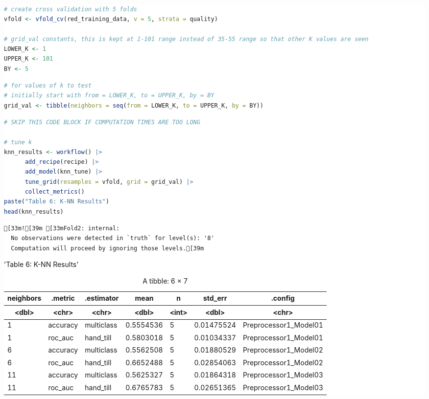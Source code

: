 
```R
# create cross validation with 5 folds
vfold <- vfold_cv(red_training_data, v = 5, strata = quality)

# grid_val constants, this is kept at 1-101 range instead of 35-55 range so that other K values are seen 
LOWER_K <- 1
UPPER_K <- 101
BY <- 5
```


```R
# for values of k to test
# initially start with from = LOWER_K, to = UPPER_K, by = BY
grid_val <- tibble(neighbors = seq(from = LOWER_K, to = UPPER_K, by = BY))
```


```R
# SKIP THIS CODE BLOCK IF COMPUTATION TIMES ARE TOO LONG

# tune k
knn_results <- workflow() |>
      add_recipe(recipe) |>
      add_model(knn_tune) |>
      tune_grid(resamples = vfold, grid = grid_val) |>
      collect_metrics()
paste("Table 6: K-NN Results")
head(knn_results)
```

    [33m![39m [33mFold2: internal:
      No observations were detected in `truth` for level(s): '8'
      Computation will proceed by ignoring those levels.[39m
    



'Table 6: K-NN Results'



<table class="dataframe">
<caption>A tibble: 6 × 7</caption>
<thead>
	<tr><th scope=col>neighbors</th><th scope=col>.metric</th><th scope=col>.estimator</th><th scope=col>mean</th><th scope=col>n</th><th scope=col>std_err</th><th scope=col>.config</th></tr>
	<tr><th scope=col>&lt;dbl&gt;</th><th scope=col>&lt;chr&gt;</th><th scope=col>&lt;chr&gt;</th><th scope=col>&lt;dbl&gt;</th><th scope=col>&lt;int&gt;</th><th scope=col>&lt;dbl&gt;</th><th scope=col>&lt;chr&gt;</th></tr>
</thead>
<tbody>
	<tr><td> 1</td><td>accuracy</td><td>multiclass</td><td>0.5554536</td><td>5</td><td>0.01475524</td><td>Preprocessor1_Model01</td></tr>
	<tr><td> 1</td><td>roc_auc </td><td>hand_till </td><td>0.5803018</td><td>5</td><td>0.01034337</td><td>Preprocessor1_Model01</td></tr>
	<tr><td> 6</td><td>accuracy</td><td>multiclass</td><td>0.5562508</td><td>5</td><td>0.01880529</td><td>Preprocessor1_Model02</td></tr>
	<tr><td> 6</td><td>roc_auc </td><td>hand_till </td><td>0.6652488</td><td>5</td><td>0.02854063</td><td>Preprocessor1_Model02</td></tr>
	<tr><td>11</td><td>accuracy</td><td>multiclass</td><td>0.5625327</td><td>5</td><td>0.01864318</td><td>Preprocessor1_Model03</td></tr>
	<tr><td>11</td><td>roc_auc </td><td>hand_till </td><td>0.6765783</td><td>5</td><td>0.02651365</td><td>Preprocessor1_Model03</td></tr>
</tbody>
</table>
